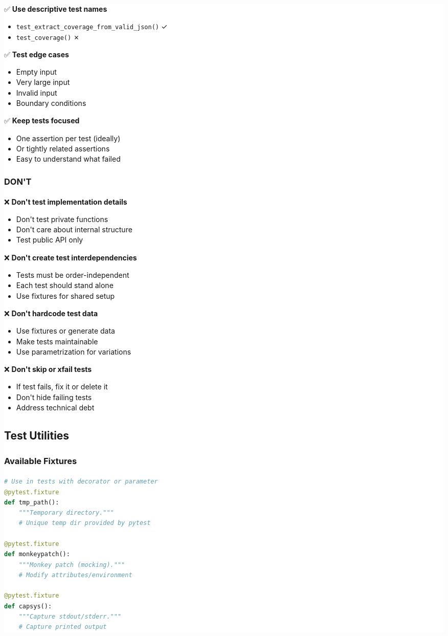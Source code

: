 ✅ **Use descriptive test names**
- `test_extract_coverage_from_valid_json()` ✓
- `test_coverage()` ✗

✅ **Test edge cases**
- Empty input
- Very large input
- Invalid input
- Boundary conditions

✅ **Keep tests focused**
- One assertion per test (ideally)
- Or tightly related assertions
- Easy to understand what failed

### DON'T

❌ **Don't test implementation details**
- Don't test private functions
- Don't care about internal structure
- Test public API only

❌ **Don't create test interdependencies**
- Tests must be order-independent
- Each test should stand alone
- Use fixtures for shared setup

❌ **Don't hardcode test data**
- Use fixtures or generate data
- Make tests maintainable
- Use parametrization for variations

❌ **Don't skip or xfail tests**
- If test fails, fix it or delete it
- Don't hide failing tests
- Address technical debt

## Test Utilities

### Available Fixtures

```python
# Use in tests with decorator or parameter
@pytest.fixture
def tmp_path():
    """Temporary directory."""
    # Unique temp dir provided by pytest

@pytest.fixture
def monkeypatch():
    """Monkey patch (mocking)."""
    # Modify attributes/environment

@pytest.fixture
def capsys():
    """Capture stdout/stderr."""
    # Capture printed output
```
